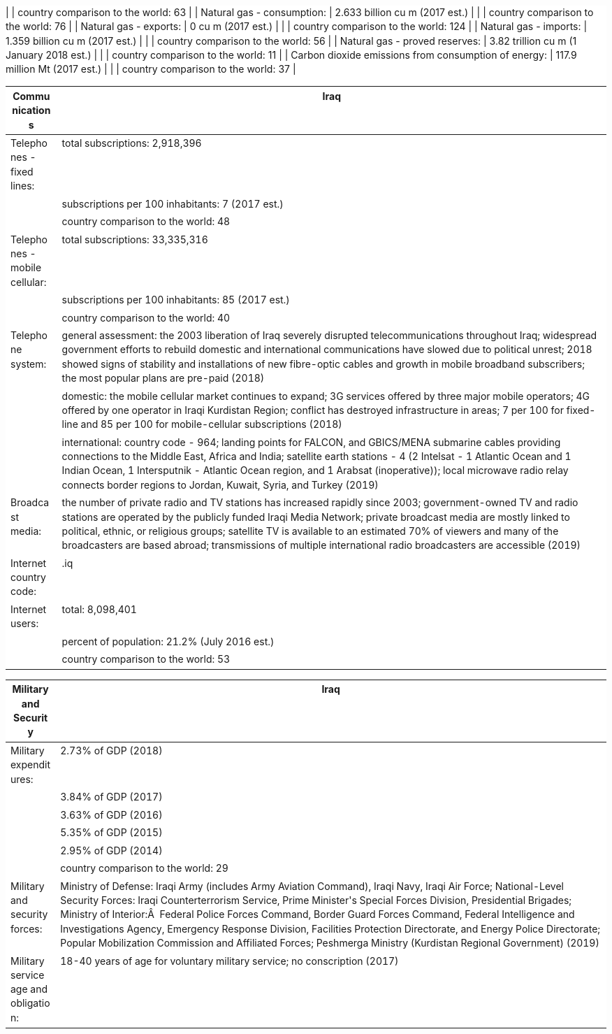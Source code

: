 | | country comparison to the world: 63 |
| Natural gas - consumption: | 2.633 billion cu m (2017 est.) |
| | country comparison to the world: 76 |
| Natural gas - exports: | 0 cu m (2017 est.) |
| | country comparison to the world: 124 |
| Natural gas - imports: | 1.359 billion cu m (2017 est.) |
| | country comparison to the world: 56 |
| Natural gas - proved reserves: | 3.82 trillion cu m (1 January 2018 est.) |
| | country comparison to the world: 11 |
| Carbon dioxide emissions from consumption of energy: | 117.9 million Mt (2017 est.) |
| | country comparison to the world: 37 |

| Communications | Iraq |
| --- | --- |
| Telephones - fixed lines: | total subscriptions: 2,918,396 |
| | subscriptions per 100 inhabitants: 7 (2017 est.) |
| | country comparison to the world: 48 |
| Telephones - mobile cellular: | total subscriptions: 33,335,316 |
| | subscriptions per 100 inhabitants: 85 (2017 est.) |
| | country comparison to the world: 40 |
| Telephone system: | general assessment: the 2003 liberation of Iraq severely disrupted telecommunications throughout Iraq; widespread government efforts to rebuild domestic and international communications have slowed due to political unrest; 2018 showed signs of stability and installations of new fibre-optic cables and growth in mobile broadband subscribers; the most popular plans are pre-paid (2018) |
| | domestic: the mobile cellular market continues to expand; 3G services offered by three major mobile operators; 4G offered by one operator in Iraqi Kurdistan Region; conflict has destroyed infrastructure in areas; 7 per 100 for fixed-line and 85 per 100 for mobile-cellular subscriptions (2018) |
| | international: country code - 964; landing points for FALCON, and GBICS/MENA submarine cables providing connections to the Middle East, Africa and India; satellite earth stations - 4 (2 Intelsat - 1 Atlantic Ocean and 1 Indian Ocean, 1 Intersputnik - Atlantic Ocean region, and 1 Arabsat (inoperative)); local microwave radio relay connects border regions to Jordan, Kuwait, Syria, and Turkey (2019) |
| Broadcast media: | the number of private radio and TV stations has increased rapidly since 2003; government-owned TV and radio stations are operated by the publicly funded Iraqi Media Network; private broadcast media are mostly linked to political, ethnic, or religious groups; satellite TV is available to an estimated 70% of viewers and many of the broadcasters are based abroad; transmissions of multiple international radio broadcasters are accessible (2019) |
| Internet country code: | .iq |
| Internet users: | total: 8,098,401 |
| | percent of population: 21.2% (July 2016 est.) |
| | country comparison to the world: 53 |

| Military and Security | Iraq |
| --- | --- |
| Military expenditures: | 2.73% of GDP (2018) |
| | 3.84% of GDP (2017) |
| | 3.63% of GDP (2016) |
| | 5.35% of GDP (2015) |
| | 2.95% of GDP (2014) |
| | country comparison to the world: 29 |
| Military and security forces: | Ministry of Defense: Iraqi Army (includes Army Aviation Command), Iraqi Navy, Iraqi Air Force; National-Level Security Forces: Iraqi Counterterrorism Service, Prime Minister's Special Forces Division, Presidential Brigades; Ministry of Interior:Â  Federal Police Forces Command, Border Guard Forces Command, Federal Intelligence and Investigations Agency, Emergency Response Division, Facilities Protection Directorate, and Energy Police Directorate; Popular Mobilization Commission and Affiliated Forces; Peshmerga Ministry (Kurdistan Regional Government) (2019) |
| Military service age and obligation: | 18-40 years of age for voluntary military service; no conscription (2017) |
